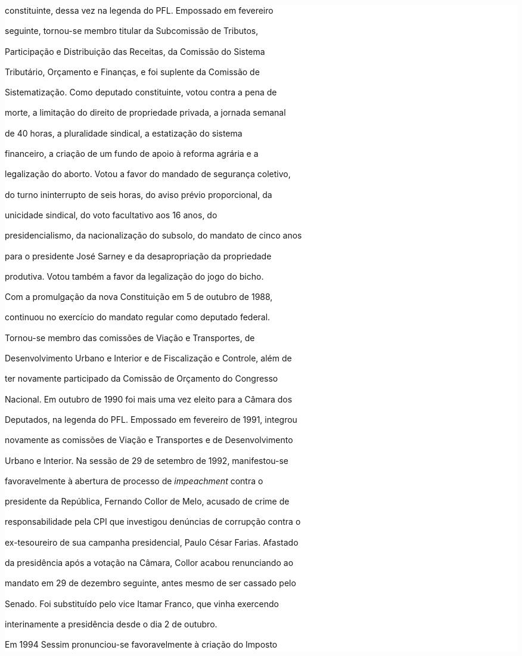 constituinte, dessa vez na legenda do PFL. Empossado em fevereiro

seguinte, tornou-se membro titular da Subcomissão de Tributos,

Participação e Distribuição das Receitas, da Comissão do Sistema

Tributário, Orçamento e Finanças, e foi suplente da Comissão de

Sistematização. Como deputado constituinte, votou contra a pena de

morte, a limitação do direito de propriedade privada, a jornada semanal

de 40 horas, a pluralidade sindical, a estatização do sistema

financeiro, a criação de um fundo de apoio à reforma agrária e a

legalização do aborto. Votou a favor do mandado de segurança coletivo,

do turno ininterrupto de seis horas, do aviso prévio proporcional, da

unicidade sindical, do voto facultativo aos 16 anos, do

presidencialismo, da nacionalização do subsolo, do mandato de cinco anos

para o presidente José Sarney e da desapropriação da propriedade

produtiva. Votou também a favor da legalização do jogo do bicho.



Com a promulgação da nova Constituição em 5 de outubro de 1988,

continuou no exercício do mandato regular como deputado federal.

Tornou-se membro das comissões de Viação e Transportes, de

Desenvolvimento Urbano e Interior e de Fiscalização e Controle, além de

ter novamente participado da Comissão de Orçamento do Congresso

Nacional. Em outubro de 1990 foi mais uma vez eleito para a Câmara dos

Deputados, na legenda do PFL. Empossado em fevereiro de 1991, integrou

novamente as comissões de Viação e Transportes e de Desenvolvimento

Urbano e Interior. Na sessão de 29 de setembro de 1992, manifestou-se

favoravelmente à abertura de processo de *impeachment* contra o

presidente da República, Fernando Collor de Melo, acusado de crime de

responsabilidade pela CPI que investigou denúncias de corrupção contra o

ex-tesoureiro de sua campanha presidencial, Paulo César Farias. Afastado

da presidência após a votação na Câmara, Collor acabou renunciando ao

mandato em 29 de dezembro seguinte, antes mesmo de ser cassado pelo

Senado. Foi substituído pelo vice Itamar Franco, que vinha exercendo

interinamente a presidência desde o dia 2 de outubro.



Em 1994 Sessim pronunciou-se favoravelmente à criação do Imposto
